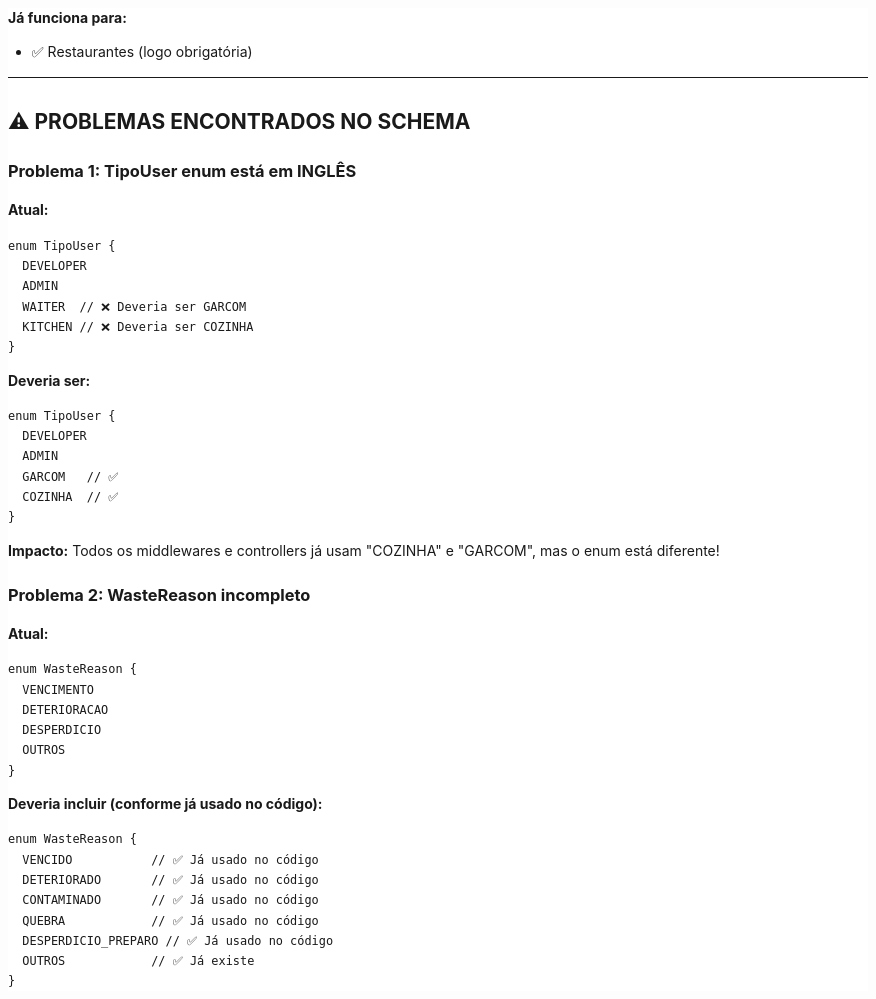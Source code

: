 **Já funciona para:**
- ✅ Restaurantes (logo obrigatória)

---

## ⚠️ PROBLEMAS ENCONTRADOS NO SCHEMA

### Problema 1: TipoUser enum está em INGLÊS
**Atual:**
```prisma
enum TipoUser {
  DEVELOPER
  ADMIN
  WAITER  // ❌ Deveria ser GARCOM
  KITCHEN // ❌ Deveria ser COZINHA
}
```

**Deveria ser:**
```prisma
enum TipoUser {
  DEVELOPER
  ADMIN
  GARCOM   // ✅
  COZINHA  // ✅
}
```

**Impacto:** Todos os middlewares e controllers já usam "COZINHA" e "GARCOM", mas o enum está diferente!

### Problema 2: WasteReason incompleto
**Atual:**
```prisma
enum WasteReason {
  VENCIMENTO
  DETERIORACAO
  DESPERDICIO
  OUTROS
}
```

**Deveria incluir (conforme já usado no código):**
```prisma
enum WasteReason {
  VENCIDO           // ✅ Já usado no código
  DETERIORADO       // ✅ Já usado no código
  CONTAMINADO       // ✅ Já usado no código
  QUEBRA            // ✅ Já usado no código
  DESPERDICIO_PREPARO // ✅ Já usado no código
  OUTROS            // ✅ Já existe
}
```
